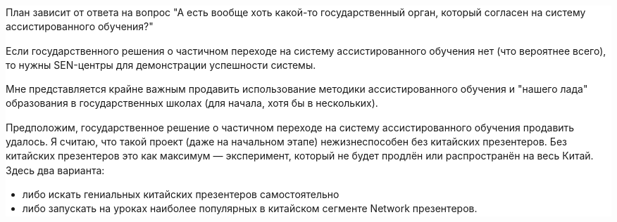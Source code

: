 План зависит от ответа на вопрос "А есть вообще хоть какой-то государственный орган, который согласен на систему ассистированного обучения?"

Если государственного решения о частичном переходе на систему ассистированного обучения нет (что вероятнее всего), то нужны SEN-центры для демонстрации успешности системы.

Мне представляется крайне важным продавить использование методики ассистированного обучения и "нашего лада" образования в государственных школах (для начала, хотя бы в нескольких).

Предположим, государственное решение о частичном переходе на систему ассистированного обучения продавить удалось. Я считаю, что такой проект (даже на начальном этапе) нежизнеспособен без китайских презентеров. Без китайских презентеров это как максимум — эксперимент, который не будет продлён или распространён на весь Китай. Здесь два варианта:
* либо искать гениальных китайских презентеров самостоятельно
* либо запускать на уроках наиболее популярных в китайском сегменте Network презентеров.